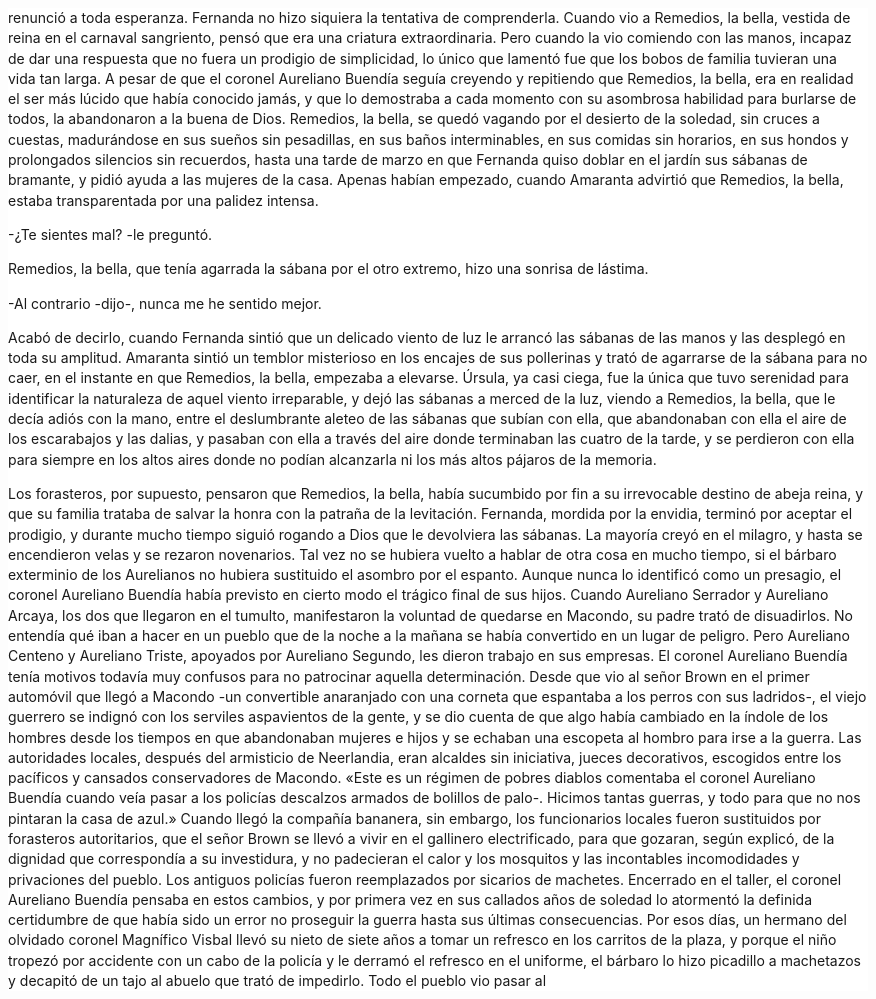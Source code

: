 renunció a toda esperanza. Fernanda no hizo siquiera la tentativa de comprenderla. Cuando vio a 
Remedios, la bella, vestida de reina en el carnaval sangriento, pensó que era una criatura 
extraordinaria. Pero cuando la vio comiendo con las manos, incapaz de dar una respuesta que no 
fuera un prodigio de simplicidad, lo único que lamentó fue que los bobos de familia tuvieran una 
vida tan larga. A pesar de que el coronel Aureliano Buendía seguía creyendo y repitiendo que 
Remedios, la bella, era en realidad el ser más lúcido que había conocido jamás, y que lo 
demostraba a cada momento con su asombrosa habilidad para burlarse de todos, la abandonaron 
a la buena de Dios. Remedios, la bella, se quedó vagando por el desierto de la soledad, sin cruces 
a cuestas, madurándose en sus sueños sin pesadillas, en sus baños interminables, en sus 
comidas sin horarios, en sus hondos y prolongados silencios sin recuerdos, hasta una tarde de 
marzo en que Fernanda quiso doblar en el jardín sus sábanas de bramante, y pidió ayuda a las 
mujeres de la casa. Apenas habían empezado, cuando Amaranta advirtió que Remedios, la bella, 
estaba transparentada por una palidez intensa. 

-¿Te sientes mal? -le preguntó. 

Remedios, la bella, que tenía agarrada la sábana por el otro extremo, hizo una sonrisa de 
lástima. 

-Al contrario -dijo-, nunca me he sentido mejor. 

Acabó de decirlo, cuando Fernanda sintió que un delicado viento de luz le arrancó las sábanas 
de las manos y las desplegó en toda su amplitud. Amaranta sintió un temblor misterioso en los 
encajes de sus pollerinas y trató de agarrarse de la sábana para no caer, en el instante en que 
Remedios, la bella, empezaba a elevarse. Úrsula, ya casi ciega, fue la única que tuvo serenidad 
para identificar la naturaleza de aquel viento irreparable, y dejó las sábanas a merced de la luz, 
viendo a Remedios, la bella, que le decía adiós con la mano, entre el deslumbrante aleteo de las 
sábanas que subían con ella, que abandonaban con ella el aire de los escarabajos y las dalias, y 
pasaban con ella a través del aire donde terminaban las cuatro de la tarde, y se perdieron con 
ella para siempre en los altos aires donde no podían alcanzarla ni los más altos pájaros de la 
memoria. 

Los forasteros, por supuesto, pensaron que Remedios, la bella, había sucumbido por fin a su 
irrevocable destino de abeja reina, y que su familia trataba de salvar la honra con la patraña de la 
levitación. Fernanda, mordida por la envidia, terminó por aceptar el prodigio, y durante mucho 
tiempo siguió rogando a Dios que le devolviera las sábanas. La mayoría creyó en el milagro, y 
hasta se encendieron velas y se rezaron novenarios. Tal vez no se hubiera vuelto a hablar de otra 
cosa en mucho tiempo, si el bárbaro exterminio de los Aurelianos no hubiera sustituido el 
asombro por el espanto. Aunque nunca lo identificó como un presagio, el coronel Aureliano 
Buendía había previsto en cierto modo el trágico final de sus hijos. Cuando Aureliano Serrador y 
Aureliano Arcaya, los dos que llegaron en el tumulto, manifestaron la voluntad de quedarse en 
Macondo, su padre trató de disuadirlos. No entendía qué iban a hacer en un pueblo que de la 
noche a la mañana se había convertido en un lugar de peligro. Pero Aureliano Centeno y 
Aureliano Triste, apoyados por Aureliano Segundo, les dieron trabajo en sus empresas. El coronel 
Aureliano Buendía tenía motivos todavía muy confusos para no patrocinar aquella determinación. 
Desde que vio al señor Brown en el primer automóvil que llegó a Macondo -un convertible 
anaranjado con una corneta que espantaba a los perros con sus ladridos-, el viejo guerrero se 
indignó con los serviles aspavientos de la gente, y se dio cuenta de que algo había cambiado en 
la índole de los hombres desde los tiempos en que abandonaban mujeres e hijos y se echaban 
una escopeta al hombro para irse a la guerra. Las autoridades locales, después del armisticio de 
Neerlandia, eran alcaldes sin iniciativa, jueces decorativos, escogidos entre los pacíficos y 
cansados conservadores de Macondo. «Este es un régimen de pobres diablos comentaba el 
coronel Aureliano Buendía cuando veía pasar a los policías descalzos armados de bolillos de palo-. 
Hicimos tantas guerras, y todo para que no nos pintaran la casa de azul.» Cuando llegó la 
compañía bananera, sin embargo, los funcionarios locales fueron sustituidos por forasteros 
autoritarios, que el señor Brown se llevó a vivir en el gallinero electrificado, para que gozaran, 
según explicó, de la dignidad que correspondía a su investidura, y no padecieran el calor y los 
mosquitos y las incontables incomodidades y privaciones del pueblo. Los antiguos policías fueron 
reemplazados por sicarios de machetes. Encerrado en el taller, el coronel Aureliano Buendía
pensaba en estos cambios, y por primera vez en sus callados años de soledad lo atormentó la 
definida certidumbre de que había sido un error no proseguir la guerra hasta sus últimas 
consecuencias. Por esos días, un hermano del olvidado coronel Magnífico Visbal llevó su nieto de 
siete años a tomar un refresco en los carritos de la plaza, y porque el niño tropezó por accidente 
con un cabo de la policía y le derramó el refresco en el uniforme, el bárbaro lo hizo picadillo a 
machetazos y decapitó de un tajo al abuelo que trató de impedirlo. Todo el pueblo vio pasar al 